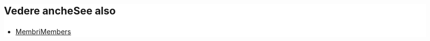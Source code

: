 ## <a name="see-also"></a><span data-ttu-id="e6119-158">Vedere anche</span><span class="sxs-lookup"><span data-stu-id="e6119-158">See also</span></span>

- [<span data-ttu-id="e6119-159">Membri</span><span class="sxs-lookup"><span data-stu-id="e6119-159">Members</span></span>](./members/index.md)
